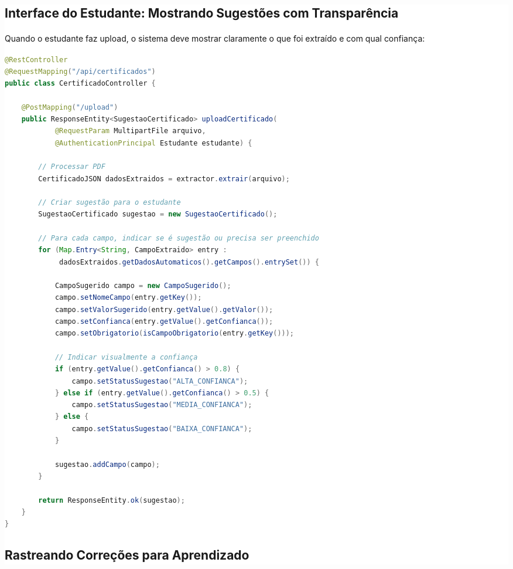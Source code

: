 ## Interface do Estudante: Mostrando Sugestões com Transparência

Quando o estudante faz upload, o sistema deve mostrar claramente o que foi extraído e com qual confiança:

```java
@RestController
@RequestMapping("/api/certificados")
public class CertificadoController {
    
    @PostMapping("/upload")
    public ResponseEntity<SugestaoCertificado> uploadCertificado(
            @RequestParam MultipartFile arquivo,
            @AuthenticationPrincipal Estudante estudante) {
        
        // Processar PDF
        CertificadoJSON dadosExtraidos = extractor.extrair(arquivo);
        
        // Criar sugestão para o estudante
        SugestaoCertificado sugestao = new SugestaoCertificado();
        
        // Para cada campo, indicar se é sugestão ou precisa ser preenchido
        for (Map.Entry<String, CampoExtraido> entry : 
             dadosExtraidos.getDadosAutomaticos().getCampos().entrySet()) {
            
            CampoSugerido campo = new CampoSugerido();
            campo.setNomeCampo(entry.getKey());
            campo.setValorSugerido(entry.getValue().getValor());
            campo.setConfianca(entry.getValue().getConfianca());
            campo.setObrigatorio(isCampoObrigatorio(entry.getKey()));
            
            // Indicar visualmente a confiança
            if (entry.getValue().getConfianca() > 0.8) {
                campo.setStatusSugestao("ALTA_CONFIANCA");
            } else if (entry.getValue().getConfianca() > 0.5) {
                campo.setStatusSugestao("MEDIA_CONFIANCA");
            } else {
                campo.setStatusSugestao("BAIXA_CONFIANCA");
            }
            
            sugestao.addCampo(campo);
        }
        
        return ResponseEntity.ok(sugestao);
    }
}

```

## Rastreando Correções para Aprendizado
